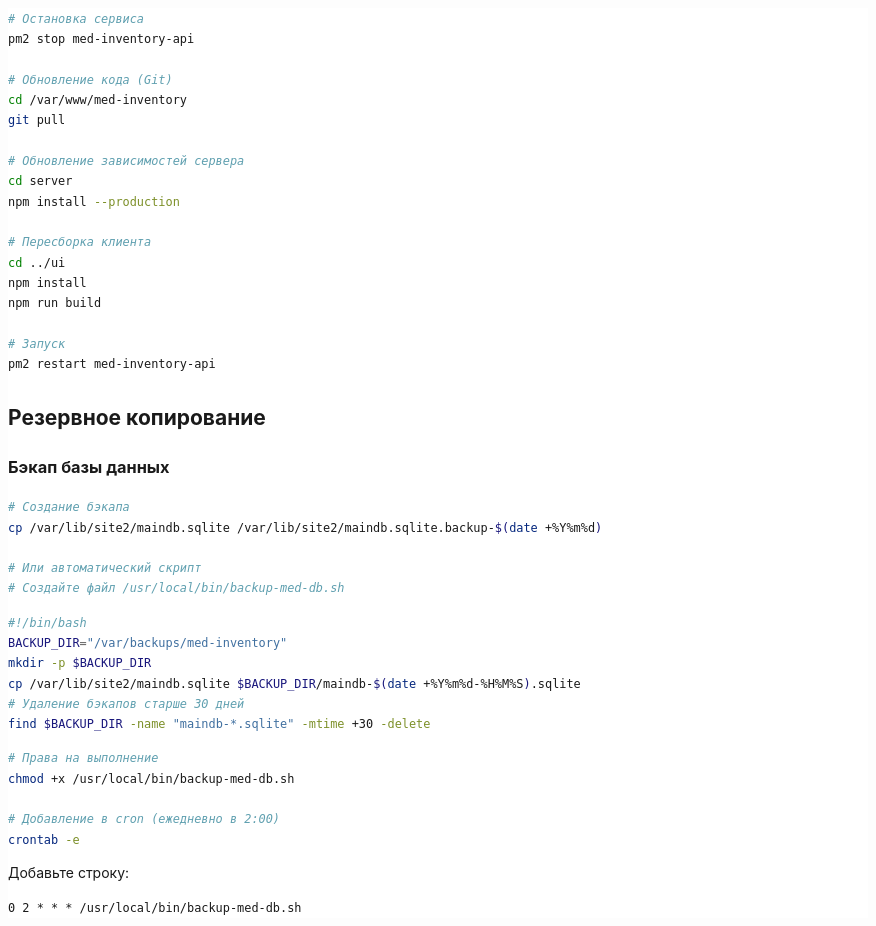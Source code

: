 ```bash
# Остановка сервиса
pm2 stop med-inventory-api

# Обновление кода (Git)
cd /var/www/med-inventory
git pull

# Обновление зависимостей сервера
cd server
npm install --production

# Пересборка клиента
cd ../ui
npm install
npm run build

# Запуск
pm2 restart med-inventory-api
```

## Резервное копирование

### Бэкап базы данных

```bash
# Создание бэкапа
cp /var/lib/site2/maindb.sqlite /var/lib/site2/maindb.sqlite.backup-$(date +%Y%m%d)

# Или автоматический скрипт
# Создайте файл /usr/local/bin/backup-med-db.sh
```

```bash
#!/bin/bash
BACKUP_DIR="/var/backups/med-inventory"
mkdir -p $BACKUP_DIR
cp /var/lib/site2/maindb.sqlite $BACKUP_DIR/maindb-$(date +%Y%m%d-%H%M%S).sqlite
# Удаление бэкапов старше 30 дней
find $BACKUP_DIR -name "maindb-*.sqlite" -mtime +30 -delete
```

```bash
# Права на выполнение
chmod +x /usr/local/bin/backup-med-db.sh

# Добавление в cron (ежедневно в 2:00)
crontab -e
```

Добавьте строку:

```
0 2 * * * /usr/local/bin/backup-med-db.sh
```
